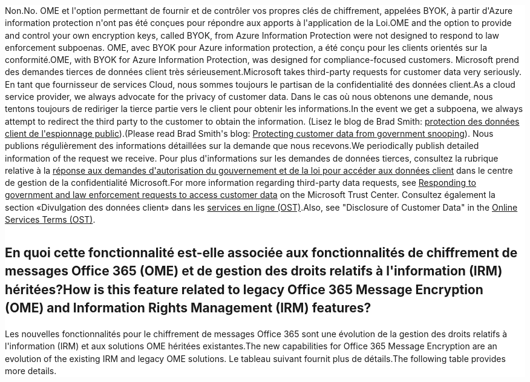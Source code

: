 <span data-ttu-id="307a8-134">Non.</span><span class="sxs-lookup"><span data-stu-id="307a8-134">No.</span></span> <span data-ttu-id="307a8-135">OME et l'option permettant de fournir et de contrôler vos propres clés de chiffrement, appelées BYOK, à partir d'Azure information protection n'ont pas été conçues pour répondre aux apports à l'application de la Loi.</span><span class="sxs-lookup"><span data-stu-id="307a8-135">OME and the option to provide and control your own encryption keys, called BYOK, from Azure Information Protection were not designed to respond to law enforcement subpoenas.</span></span> <span data-ttu-id="307a8-136">OME, avec BYOK pour Azure information protection, a été conçu pour les clients orientés sur la conformité.</span><span class="sxs-lookup"><span data-stu-id="307a8-136">OME, with BYOK for Azure Information Protection, was designed for compliance-focused customers.</span></span> <span data-ttu-id="307a8-137">Microsoft prend des demandes tierces de données client très sérieusement.</span><span class="sxs-lookup"><span data-stu-id="307a8-137">Microsoft takes third-party requests for customer data very seriously.</span></span> <span data-ttu-id="307a8-138">En tant que fournisseur de services Cloud, nous sommes toujours le partisan de la confidentialité des données client.</span><span class="sxs-lookup"><span data-stu-id="307a8-138">As a cloud service provider, we always advocate for the privacy of customer data.</span></span> <span data-ttu-id="307a8-139">Dans le cas où nous obtenons une demande, nous tentons toujours de rediriger la tierce partie vers le client pour obtenir les informations.</span><span class="sxs-lookup"><span data-stu-id="307a8-139">In the event we get a subpoena, we always attempt to redirect the third party to the customer to obtain the information.</span></span> <span data-ttu-id="307a8-140">(Lisez le blog de Brad Smith: [protection des données client de l'espionnage public](https://blogs.microsoft.com/blog/2013/12/04/protecting-customer-data-from-government-snooping/)).</span><span class="sxs-lookup"><span data-stu-id="307a8-140">(Please read Brad Smith's blog: [Protecting customer data from government snooping](https://blogs.microsoft.com/blog/2013/12/04/protecting-customer-data-from-government-snooping/)).</span></span> <span data-ttu-id="307a8-141">Nous publions régulièrement des informations détaillées sur la demande que nous recevons.</span><span class="sxs-lookup"><span data-stu-id="307a8-141">We periodically publish detailed information of the request we receive.</span></span> <span data-ttu-id="307a8-142">Pour plus d'informations sur les demandes de données tierces, consultez la rubrique relative à la [réponse aux demandes d'autorisation du gouvernement et de la loi pour accéder aux données client](https://www.microsoft.com/en-us/trustcenter/privacy/govt-requests-for-data) dans le centre de gestion de la confidentialité Microsoft.</span><span class="sxs-lookup"><span data-stu-id="307a8-142">For more information regarding third-party data requests, see [Responding to government and law enforcement requests to access customer data](https://www.microsoft.com/en-us/trustcenter/privacy/govt-requests-for-data) on the Microsoft Trust Center.</span></span> <span data-ttu-id="307a8-143">Consultez également la section «Divulgation des données client» dans les [services en ligne (OST)](https://www.microsoft.com/en-us/Licensing/product-licensing/products.aspx).</span><span class="sxs-lookup"><span data-stu-id="307a8-143">Also, see "Disclosure of Customer Data" in the [Online Services Terms (OST)](https://www.microsoft.com/en-us/Licensing/product-licensing/products.aspx).</span></span>
  
## <a name="how-is-this-feature-related-to-legacy-office-365-message-encryption-ome-and-information-rights-management-irm-features"></a><span data-ttu-id="307a8-144">En quoi cette fonctionnalité est-elle associée aux fonctionnalités de chiffrement de messages Office 365 (OME) et de gestion des droits relatifs à l'information (IRM) héritées?</span><span class="sxs-lookup"><span data-stu-id="307a8-144">How is this feature related to legacy Office 365 Message Encryption (OME) and Information Rights Management (IRM) features?</span></span>

<span data-ttu-id="307a8-145">Les nouvelles fonctionnalités pour le chiffrement de messages Office 365 sont une évolution de la gestion des droits relatifs à l'information (IRM) et aux solutions OME héritées existantes.</span><span class="sxs-lookup"><span data-stu-id="307a8-145">The new capabilities for Office 365 Message Encryption are an evolution of the existing IRM and legacy OME solutions.</span></span> <span data-ttu-id="307a8-146">Le tableau suivant fournit plus de détails.</span><span class="sxs-lookup"><span data-stu-id="307a8-146">The following table provides more details.</span></span>
  
